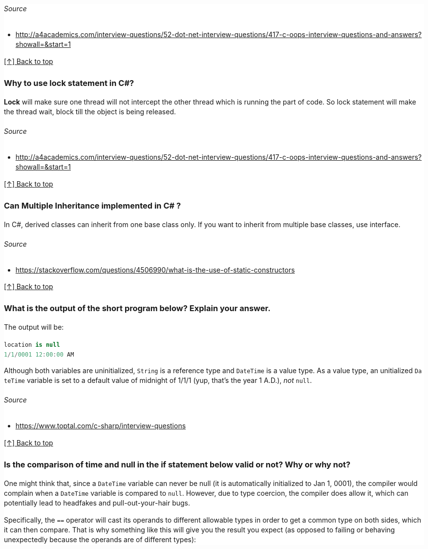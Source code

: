 ###### Source

* http://a4academics.com/interview-questions/52-dot-net-interview-questions/417-c-oops-interview-questions-and-answers?showall=&start=1

[[↑] Back to top](#C%23)
### Why to use lock statement in C#?

**Lock** will make sure one thread will not intercept the other thread which is running the part of code. So lock statement will make the thread wait, block till the object is being released.

###### Source

* http://a4academics.com/interview-questions/52-dot-net-interview-questions/417-c-oops-interview-questions-and-answers?showall=&start=1

[[↑] Back to top](#C%23)
### Can Multiple Inheritance implemented in C# ?

In C#, derived classes can inherit from one base class only. If you want to inherit from multiple base classes, use interface.

###### Source

* https://stackoverflow.com/questions/4506990/what-is-the-use-of-static-constructors

[[↑] Back to top](#C%23)
### What is the output of the short program below? Explain your answer.

The output will be:
```csharp
location is null
1/1/0001 12:00:00 AM
```
Although both variables are uninitialized, `String` is a reference type and `DateTime` is a value type. As a value type, an unitialized `DateTime` variable is set to a default value of midnight of 1/1/1 (yup, that’s the year 1 A.D.), _not_ `null`.

###### Source

* https://www.toptal.com/c-sharp/interview-questions

[[↑] Back to top](#C%23)
### Is the comparison of time and null in the if statement below valid or not? Why or why not?

One might think that, since a `DateTime` variable can never be null (it is automatically initialized to Jan 1, 0001), the compiler would complain when a `DateTime` variable is compared to `null`. However, due to type coercion, the compiler does allow it, which can potentially lead to headfakes and pull-out-your-hair bugs.

Specifically, the `==` operator will cast its operands to different allowable types in order to get a common type on both sides, which it can then compare. That is why something like this will give you the result you expect (as opposed to failing or behaving unexpectedly because the operands are of different types):
